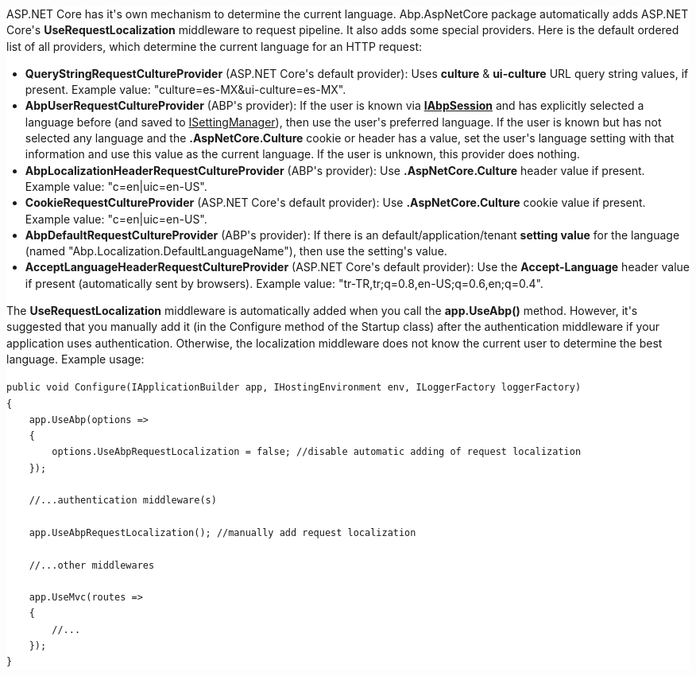 ASP.NET Core has it's own mechanism to determine the current language.
Abp.AspNetCore package automatically adds ASP.NET Core's
**UseRequestLocalization** middleware to request pipeline. It also adds
some special providers. Here is the default ordered list of all providers,
which determine the current language for an HTTP request:

-   **QueryStringRequestCultureProvider** (ASP.NET Core's default
    provider): Uses **culture** & **ui-culture** URL query string values,
    if present. Example value: "culture=es-MX&ui-culture=es-MX".
-   **AbpUserRequestCultureProvider** (ABP's provider): If the user is known
    via **[IAbpSession](Abp-Session.md)** and has explicitly selected a
    language before (and saved to
    [ISettingManager](Setting-Management.md)), then use the user's
    preferred language. If the user is known but has not selected any language
    and the **.AspNetCore.Culture** cookie or header has a value, set the user's
    language setting with that information and use this value as the
    current language. If the user is unknown, this provider does nothing.
-   **AbpLocalizationHeaderRequestCultureProvider** (ABP's provider):
    Use **.AspNetCore.Culture** header value if present. Example value:
    "c=en|uic=en-US".
-   **CookieRequestCultureProvider** (ASP.NET Core's default provider):
    Use **.AspNetCore.Culture** cookie value if present. Example value:
    "c=en|uic=en-US".
-   **AbpDefaultRequestCultureProvider** (ABP's provider): If there is
    an default/application/tenant **setting value** for the language
    (named "Abp.Localization.DefaultLanguageName"), then use the
    setting's value.
-   **AcceptLanguageHeaderRequestCultureProvider** (ASP.NET Core's
    default provider): Use the **Accept-Language** header value if present
    (automatically sent by browsers). Example value:
    "tr-TR,tr;q=0.8,en-US;q=0.6,en;q=0.4".

The **UseRequestLocalization** middleware is automatically added when
you call the **app.UseAbp()** method. However, it's suggested that you manually add
it (in the Configure method of the Startup class) after the authentication
middleware if your application uses authentication. Otherwise, the
localization middleware does not know the current user to determine the best
language. Example usage:

    public void Configure(IApplicationBuilder app, IHostingEnvironment env, ILoggerFactory loggerFactory)
    {
        app.UseAbp(options =>
        {
            options.UseAbpRequestLocalization = false; //disable automatic adding of request localization
        });
    
        //...authentication middleware(s)
    
        app.UseAbpRequestLocalization(); //manually add request localization
    
        //...other middlewares
    
        app.UseMvc(routes =>
        {
            //...
        });
    }
